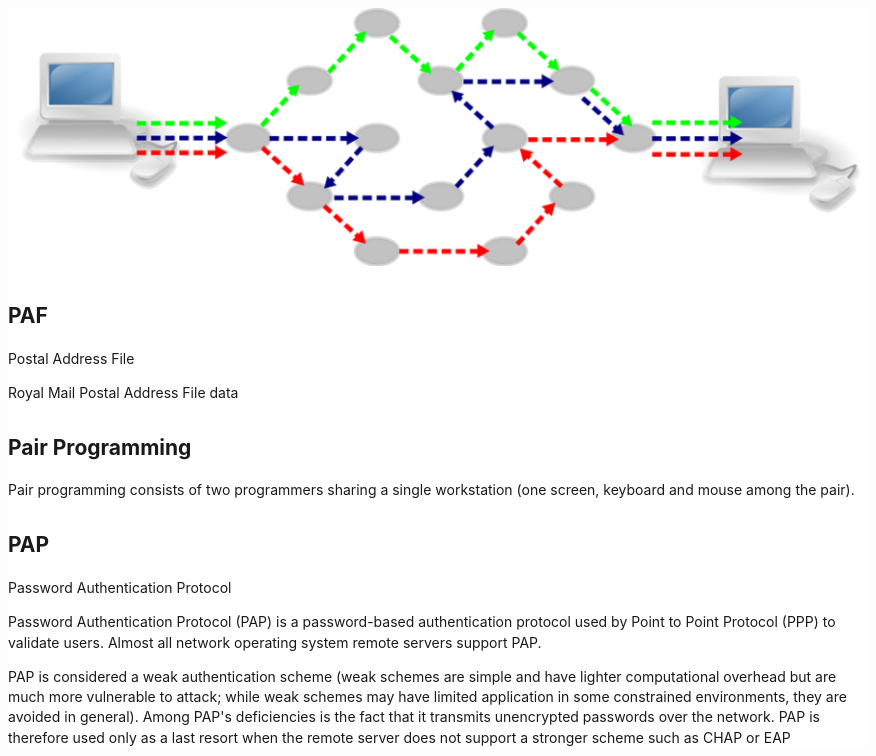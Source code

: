 ![](./images/P/15008750.png?width=480)

## PAF

Postal Address File

Royal Mail Postal Address File data

## Pair Programming

Pair programming consists of two programmers sharing a single
workstation (one screen, keyboard and mouse among the pair).

## PAP

Password Authentication Protocol

Password Authentication Protocol (PAP) is a password-based
authentication protocol used by Point to Point Protocol (PPP) to
validate users. Almost all network operating system remote servers
support PAP.

PAP is considered a weak authentication scheme (weak schemes are simple
and have lighter computational overhead but are much more vulnerable to
attack; while weak schemes may have limited application in some
constrained environments, they are avoided in general). Among PAP's
deficiencies is the fact that it transmits unencrypted passwords over
the network. PAP is therefore used only as a last resort when the remote
server does not support a stronger scheme such as CHAP or EAP
